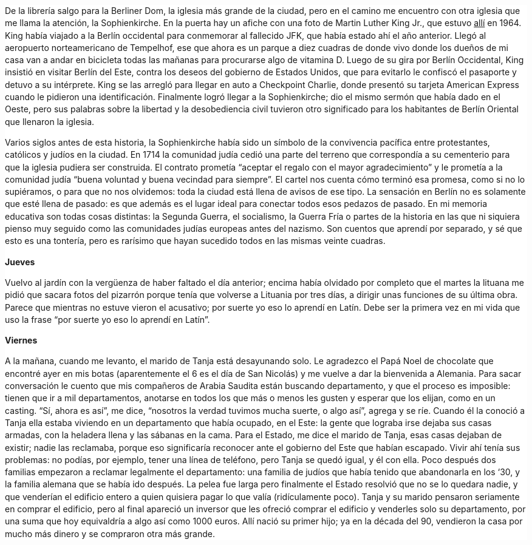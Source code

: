 
De la librería salgo para la Berliner Dom, la iglesia más grande de la ciudad, pero en el camino me encuentro con otra iglesia que me llama la atención, la Sophienkirche. En la puerta hay un afiche con una foto de Martin Luther King Jr., que estuvo [allí](https://www.dw.com/en/remembering-martin-luther-kings-visit-to-berlin/a-17907455) en 1964. King había viajado a la Berlín occidental para conmemorar al fallecido JFK, que había estado ahí el año anterior. Llegó al aeropuerto norteamericano de Tempelhof, ese que ahora es un parque a diez cuadras de donde vivo donde los dueños de mi casa van a andar en bicicleta todas las mañanas para procurarse algo de vitamina D. Luego de su gira por Berlín Occidental, King insistió en visitar Berlín del Este, contra los deseos del gobierno de Estados Unidos, que para evitarlo le confiscó el pasaporte y detuvo a su intérprete. King se las arregló para llegar en auto a Checkpoint Charlie, donde presentó su tarjeta American Express cuando le pidieron una identificación. Finalmente logró llegar a la Sophienkirche; dio el mismo sermón que había dado en el Oeste, pero sus palabras sobre la libertad y la desobediencia civil tuvieron otro significado para los habitantes de Berlín Oriental que llenaron la iglesia.


Varios siglos antes de esta historia, la Sophienkirche había sido un símbolo de la convivencia pacífica entre protestantes, católicos y judíos en la ciudad. En 1714 la comunidad judía cedió una parte del terreno que correspondía a su cementerio para que la iglesia pudiera ser construida. El contrato prometía “aceptar el regalo con el mayor agradecimiento” y le prometía a la comunidad judía “buena voluntad y buena vecindad para siempre”. El cartel nos cuenta cómo terminó esa promesa, como si no lo supiéramos, o para que no nos olvidemos: toda la ciudad está llena de avisos de ese tipo. La sensación en Berlín no es solamente que esté llena de pasado: es que además es el lugar ideal para conectar todos esos pedazos de pasado. En mi memoria educativa son todas cosas distintas: la Segunda Guerra, el socialismo, la Guerra Fría o partes de la historia en las que ni siquiera pienso muy seguido como las comunidades judías europeas antes del nazismo. Son cuentos que aprendí por separado, y sé que esto es una tontería, pero es rarísimo que hayan sucedido todos en las mismas veinte cuadras.


**Jueves**

Vuelvo al jardín con la vergüenza de haber faltado el día anterior; encima había olvidado por completo que el martes la lituana me pidió que sacara fotos del pizarrón porque tenía que volverse a Lituania por tres días, a dirigir unas funciones de su última obra. Parece que mientras no estuve vieron el acusativo; por suerte yo eso lo aprendí en Latín. Debe ser la primera vez en mi vida que uso la frase “por suerte yo eso lo aprendí en Latín”.


**Viernes**

A la mañana, cuando me levanto, el marido de Tanja está desayunando solo. Le agradezco el Papá Noel de chocolate que encontré ayer en mis botas (aparentemente el 6 es el día de San Nicolás) y me vuelve a dar la bienvenida a Alemania. Para sacar conversación le cuento que mis compañeros de Arabia Saudita están buscando departamento, y que el proceso es imposible: tienen que ir a mil departamentos, anotarse en todos los que más o menos les gusten y esperar que los elijan, como en un casting. “Sí, ahora es así”, me dice, “nosotros la verdad tuvimos mucha suerte, o algo así”, agrega y se ríe. Cuando él la conoció a Tanja ella estaba viviendo en un departamento que había ocupado, en el Este: la gente que lograba irse dejaba sus casas armadas, con la heladera llena y las sábanas en la cama. Para el Estado, me dice el marido de Tanja, esas casas dejaban de existir; nadie las reclamaba, porque eso significaría reconocer ante el gobierno del Este que habían escapado. Vivir ahí tenía sus problemas: no podías, por ejemplo, tener una línea de teléfono, pero Tanja se quedó igual, y él con ella. Poco después dos familias empezaron a reclamar legalmente el departamento: una familia de judíos que había tenido que abandonarla en los ‘30, y la familia alemana que se había ido después. La pelea fue larga pero finalmente el Estado resolvió que no se lo quedara nadie, y que venderían el edificio entero a quien quisiera pagar lo que valía (ridículamente poco). Tanja y su marido pensaron seriamente en comprar el edificio, pero al final apareció un inversor que les ofreció comprar el edificio y venderles solo su departamento, por una suma que hoy equivaldría a algo así como 1000 euros. Allí nació su primer hijo; ya en la década del 90, vendieron la casa por mucho más dinero y se compraron otra más grande.
